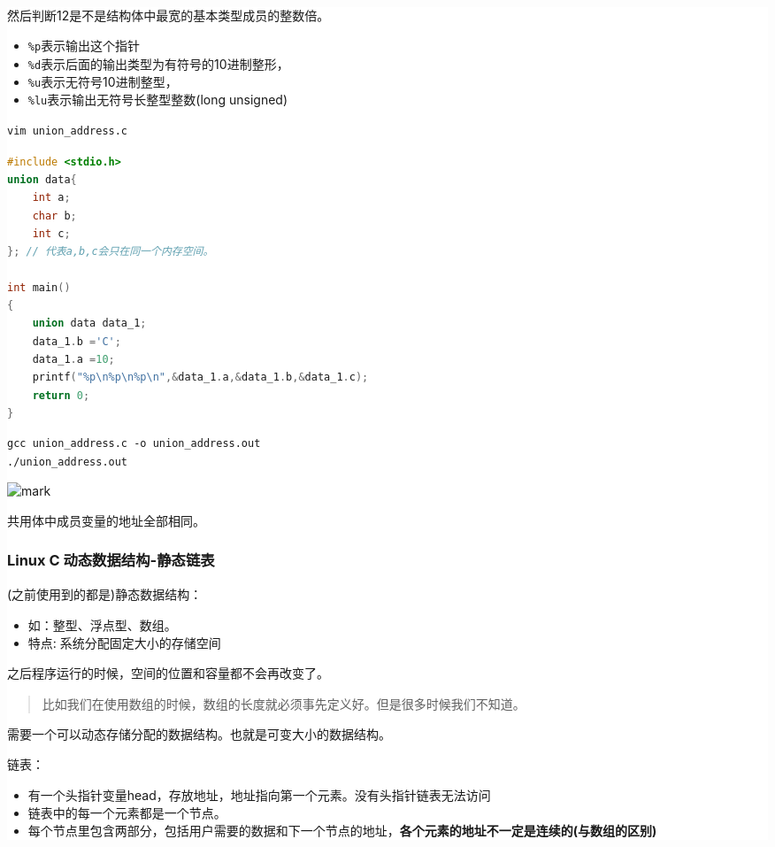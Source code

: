 然后判断12是不是结构体中最宽的基本类型成员的整数倍。

- `%p`表示输出这个指针
- `%d`表示后面的输出类型为有符号的10进制整形，
- `%u`表示无符号10进制整型，
- `%lu`表示输出无符号长整型整数(long unsigned)

```text
vim union_address.c
```



```c
#include <stdio.h>
union data{
    int a;
    char b;
    int c;
}; // 代表a,b,c会只在同一个内存空间。

int main()
{
    union data data_1;
    data_1.b ='C';
    data_1.a =10;
    printf("%p\n%p\n%p\n",&data_1.a,&data_1.b,&data_1.c);
    return 0;
}
```



```text
gcc union_address.c -o union_address.out
./union_address.out
```

![mark](http://myphoto.mtianyan.cn/blog/180705/KF4jmFH9Kh.png?imageslim)

共用体中成员变量的地址全部相同。

### Linux C 动态数据结构-静态链表

(之前使用到的都是)静态数据结构：

- 如：整型、浮点型、数组。
- 特点: 系统分配固定大小的存储空间

之后程序运行的时候，空间的位置和容量都不会再改变了。

>比如我们在使用数组的时候，数组的长度就必须事先定义好。但是很多时候我们不知道。

需要一个可以动态存储分配的数据结构。也就是可变大小的数据结构。

链表：

- 有一个头指针变量head，存放地址，地址指向第一个元素。没有头指针链表无法访问
- 链表中的每一个元素都是一个节点。
- 每个节点里包含两部分，包括用户需要的数据和下一个节点的地址，**各个元素的地址不一定是连续的(与数组的区别)**
